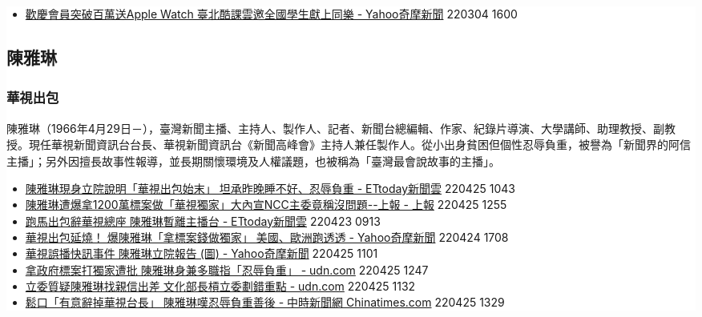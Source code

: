 - [歡慶會員突破百萬送Apple Watch 臺北酷課雲邀全國學生獻上同樂 - Yahoo奇摩新聞](https://tw.news.yahoo.com/%E6%AD%A1%E6%85%B6%E6%9C%83%E5%93%A1%E7%AA%81%E7%A0%B4%E7%99%BE%E8%90%AC%E9%80%81apple-watch-%E8%87%BA%E5%8C%97%E9%85%B7%E8%AA%B2%E9%9B%B2%E9%82%80%E5%85%A8%E5%9C%8B%E5%AD%B8%E7%94%9F%E7%8D%BB%E4%B8%8A%E5%90%8C%E6%A8%82-111018227.html "歡慶會員突破百萬送Apple Watch 臺北酷課雲邀全國學生獻上同樂 - Yahoo奇摩新聞") 220304 1600

## 陳雅琳

### 華視出包

陳雅琳（1966年4月29日－），臺灣新聞主播、主持人、製作人、記者、新聞台總編輯、作家、紀錄片導演、大學講師、助理教授、副教授。現任華視新聞資訊台台長、華視新聞資訊台《新聞高峰會》主持人兼任製作人。從小出身貧困但個性忍辱負重，被譽為「新聞界的阿信主播」；另外因擅長故事性報導，並長期關懷環境及人權議題，也被稱為「臺灣最會說故事的主播」。
- [陳雅琳現身立院說明「華視出包始末」 坦承昨晚睡不好、忍辱負重 - ETtoday新聞雲](https://www.ettoday.net/news/20220425/2237166.htm "陳雅琳現身立院說明「華視出包始末」 坦承昨晚睡不好、忍辱負重 - ETtoday新聞雲") 220425 1043
- [陳雅琳遭爆拿1200萬標案做「華視獨家」大內宣NCC主委竟稱沒問題--上報 - 上報](https://www.upmedia.mg/news_info.php?Type=24&SerialNo=143158 "陳雅琳遭爆拿1200萬標案做「華視獨家」大內宣NCC主委竟稱沒問題--上報 - 上報") 220425 1255
- [跑馬出包辭華視總座 陳雅琳暫離主播台 - ETtoday新聞雲](https://www.ettoday.net/news/20220423/2236032.htm "跑馬出包辭華視總座 陳雅琳暫離主播台 - ETtoday新聞雲") 220423 0913
- [華視出包延燒！ 爆陳雅琳「拿標案錢做獨家」 美國、歐洲跑透透 - Yahoo奇摩新聞](https://tw.news.yahoo.com/%E8%8F%AF%E8%A6%96%E5%87%BA%E5%8C%85%E5%BB%B6%E7%87%92-%E7%88%86%E9%99%B3%E9%9B%85%E7%90%B3-%E6%8B%BF%E6%A8%99%E6%A1%88%E9%8C%A2%E5%81%9A%E7%8D%A8%E5%AE%B6-%E7%BE%8E%E5%9C%8B-%E6%AD%90%E6%B4%B2%E8%B7%91%E9%80%8F%E9%80%8F-090852495.html "華視出包延燒！ 爆陳雅琳「拿標案錢做獨家」 美國、歐洲跑透透 - Yahoo奇摩新聞") 220424 1708
- [華視誤播快訊事件 陳雅琳立院報告 (圖) - Yahoo奇摩新聞](https://tw.news.yahoo.com/%E8%8F%AF%E8%A6%96%E8%AA%A4%E6%92%AD%E5%BF%AB%E8%A8%8A%E4%BA%8B%E4%BB%B6-%E9%99%B3%E9%9B%85%E7%90%B3%E7%AB%8B%E9%99%A2%E5%A0%B1%E5%91%8A-%E5%9C%96-023524146.html "華視誤播快訊事件 陳雅琳立院報告 (圖) - Yahoo奇摩新聞") 220425 1101
- [拿政府標案打獨家遭批 陳雅琳身兼多職指「忍辱負重」 - udn.com](https://udn.com/news/story/6656/6264983?from=udn-ch1_breaknews-1-0-news "拿政府標案打獨家遭批 陳雅琳身兼多職指「忍辱負重」 - udn.com") 220425 1247
- [立委質疑陳雅琳找親信出差 文化部長槓立委劃錯重點 - udn.com](https://udn.com/news/story/7238/6264703?from=udn-ch1_breaknews-1-cate6-news "立委質疑陳雅琳找親信出差 文化部長槓立委劃錯重點 - udn.com") 220425 1132
- [鬆口「有意辭掉華視台長」 陳雅琳嘆忍辱負重善後 - 中時新聞網 Chinatimes.com](https://www.chinatimes.com/realtimenews/20220425002452-260407 "鬆口「有意辭掉華視台長」 陳雅琳嘆忍辱負重善後 - 中時新聞網 Chinatimes.com") 220425 1329
